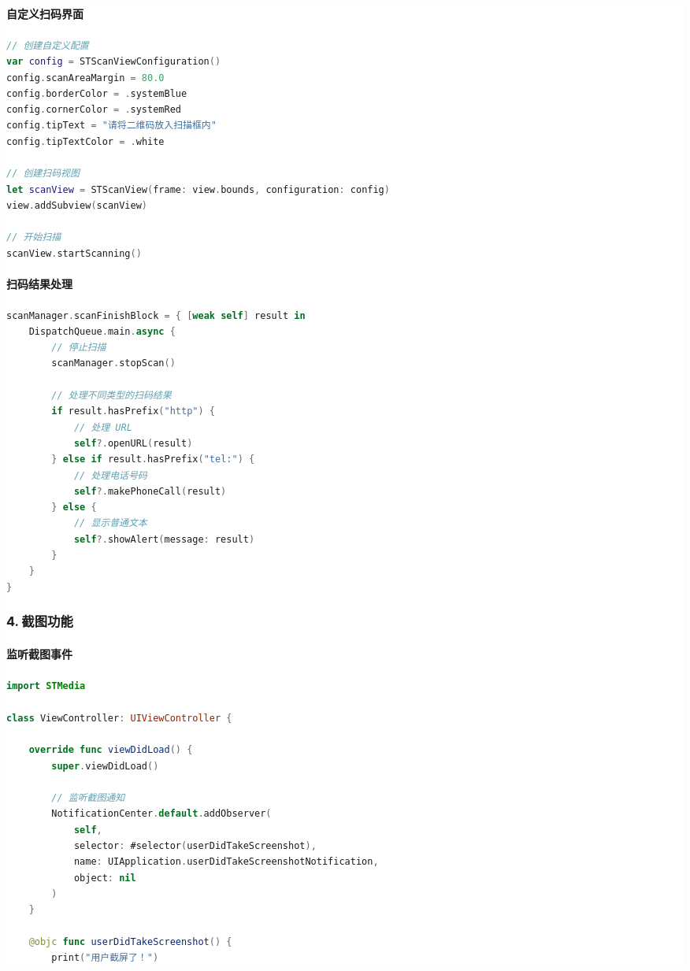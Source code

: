 #### 自定义扫码界面

```swift
// 创建自定义配置
var config = STScanViewConfiguration()
config.scanAreaMargin = 80.0
config.borderColor = .systemBlue
config.cornerColor = .systemRed
config.tipText = "请将二维码放入扫描框内"
config.tipTextColor = .white

// 创建扫码视图
let scanView = STScanView(frame: view.bounds, configuration: config)
view.addSubview(scanView)

// 开始扫描
scanView.startScanning()
```

#### 扫码结果处理

```swift
scanManager.scanFinishBlock = { [weak self] result in
    DispatchQueue.main.async {
        // 停止扫描
        scanManager.stopScan()
        
        // 处理不同类型的扫码结果
        if result.hasPrefix("http") {
            // 处理 URL
            self?.openURL(result)
        } else if result.hasPrefix("tel:") {
            // 处理电话号码
            self?.makePhoneCall(result)
        } else {
            // 显示普通文本
            self?.showAlert(message: result)
        }
    }
}
```

### 4. 截图功能

#### 监听截图事件

```swift
import STMedia

class ViewController: UIViewController {
    
    override func viewDidLoad() {
        super.viewDidLoad()
        
        // 监听截图通知
        NotificationCenter.default.addObserver(
            self,
            selector: #selector(userDidTakeScreenshot),
            name: UIApplication.userDidTakeScreenshotNotification,
            object: nil
        )
    }
    
    @objc func userDidTakeScreenshot() {
        print("用户截屏了！")
```